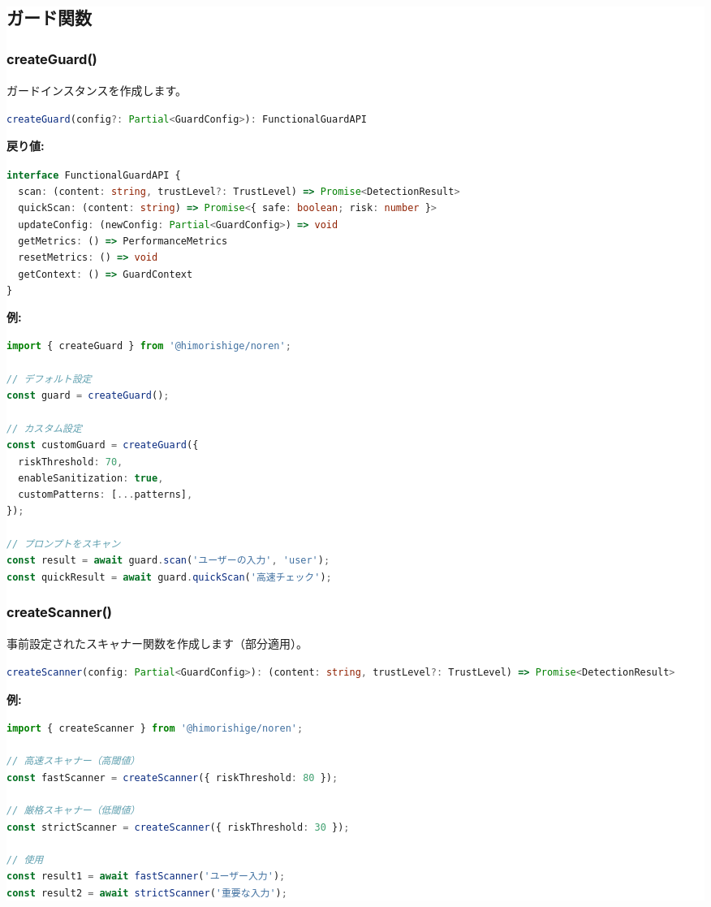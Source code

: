 ## ガード関数

### createGuard()

ガードインスタンスを作成します。

```typescript
createGuard(config?: Partial<GuardConfig>): FunctionalGuardAPI
```

**戻り値:**

```typescript
interface FunctionalGuardAPI {
  scan: (content: string, trustLevel?: TrustLevel) => Promise<DetectionResult>
  quickScan: (content: string) => Promise<{ safe: boolean; risk: number }>
  updateConfig: (newConfig: Partial<GuardConfig>) => void
  getMetrics: () => PerformanceMetrics
  resetMetrics: () => void
  getContext: () => GuardContext
}
```

**例:**

```typescript
import { createGuard } from '@himorishige/noren';

// デフォルト設定
const guard = createGuard();

// カスタム設定
const customGuard = createGuard({
  riskThreshold: 70,
  enableSanitization: true,
  customPatterns: [...patterns],
});

// プロンプトをスキャン
const result = await guard.scan('ユーザーの入力', 'user');
const quickResult = await guard.quickScan('高速チェック');
```

### createScanner()

事前設定されたスキャナー関数を作成します（部分適用）。

```typescript
createScanner(config: Partial<GuardConfig>): (content: string, trustLevel?: TrustLevel) => Promise<DetectionResult>
```

**例:**

```typescript
import { createScanner } from '@himorishige/noren';

// 高速スキャナー（高閾値）
const fastScanner = createScanner({ riskThreshold: 80 });

// 厳格スキャナー（低閾値）
const strictScanner = createScanner({ riskThreshold: 30 });

// 使用
const result1 = await fastScanner('ユーザー入力');
const result2 = await strictScanner('重要な入力');
```

